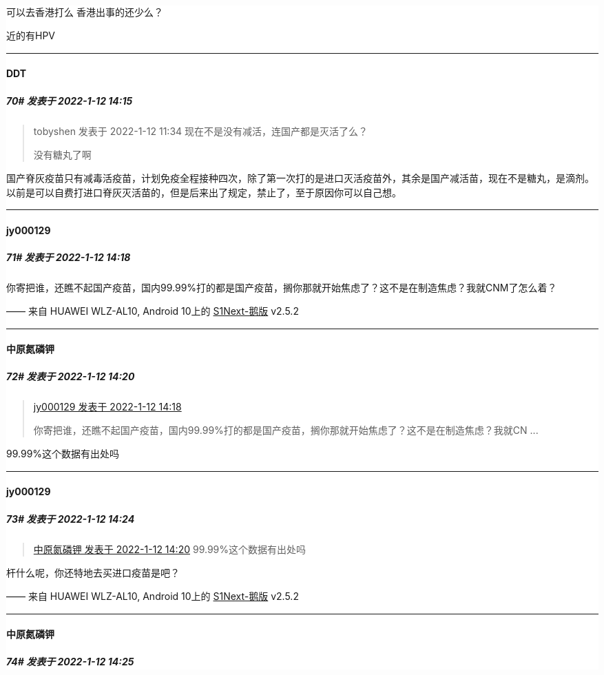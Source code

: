 可以去香港打么</blockquote>
香港出事的还少么？

近的有HPV



*****

####  DDT  
##### 70#       发表于 2022-1-12 14:15

<blockquote>tobyshen 发表于 2022-1-12 11:34
现在不是没有减活，连国产都是灭活了么？

没有糖丸了啊</blockquote>
国产脊灰疫苗只有减毒活疫苗，计划免疫全程接种四次，除了第一次打的是进口灭活疫苗外，其余是国产减活苗，现在不是糖丸，是滴剂。以前是可以自费打进口脊灰灭活苗的，但是后来出了规定，禁止了，至于原因你可以自己想。

*****

####  jy000129  
##### 71#       发表于 2022-1-12 14:18

你寄把谁，还瞧不起国产疫苗，国内99.99%打的都是国产疫苗，搁你那就开始焦虑了？这不是在制造焦虑？我就CNM了怎么着？

—— 来自 HUAWEI WLZ-AL10, Android 10上的 [S1Next-鹅版](https://github.com/ykrank/S1-Next/releases) v2.5.2

*****

####  中原氮磷钾  
##### 72#       发表于 2022-1-12 14:20

<blockquote><a href="httphttps://bbs.saraba1st.com/2b/forum.php?mod=redirect&amp;goto=findpost&amp;pid=54259470&amp;ptid=2046959" target="_blank">jy000129 发表于 2022-1-12 14:18</a>

你寄把谁，还瞧不起国产疫苗，国内99.99%打的都是国产疫苗，搁你那就开始焦虑了？这不是在制造焦虑？我就CN ...</blockquote>
99.99%这个数据有出处吗



*****

####  jy000129  
##### 73#       发表于 2022-1-12 14:24

<blockquote><a href="httphttps://bbs.saraba1st.com/2b/forum.php?mod=redirect&amp;goto=findpost&amp;pid=54259500&amp;ptid=2046959" target="_blank">中原氮磷钾 发表于 2022-1-12 14:20</a>
99.99%这个数据有出处吗</blockquote>
杆什么呢，你还特地去买进口疫苗是吧？

—— 来自 HUAWEI WLZ-AL10, Android 10上的 [S1Next-鹅版](https://github.com/ykrank/S1-Next/releases) v2.5.2

*****

####  中原氮磷钾  
##### 74#       发表于 2022-1-12 14:25
